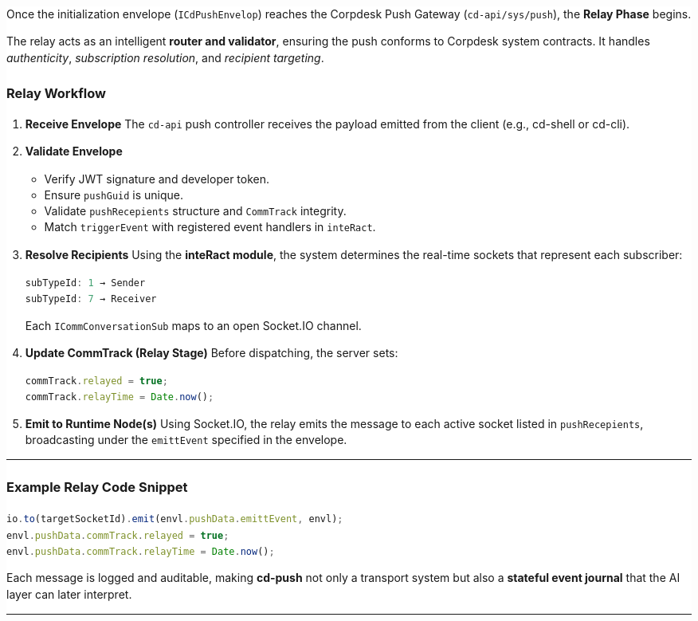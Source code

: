 Once the initialization envelope (`ICdPushEnvelop`) reaches the Corpdesk Push Gateway (`cd-api/sys/push`), the **Relay Phase** begins.

The relay acts as an intelligent **router and validator**, ensuring the push conforms to Corpdesk system contracts.
It handles *authenticity*, *subscription resolution*, and *recipient targeting*.

### **Relay Workflow**

1. **Receive Envelope**
   The `cd-api` push controller receives the payload emitted from the client (e.g., cd-shell or cd-cli).

2. **Validate Envelope**

   * Verify JWT signature and developer token.
   * Ensure `pushGuid` is unique.
   * Validate `pushRecepients` structure and `CommTrack` integrity.
   * Match `triggerEvent` with registered event handlers in `inteRact`.

3. **Resolve Recipients**
   Using the **inteRact module**, the system determines the real-time sockets that represent each subscriber:

   ```ts
   subTypeId: 1 → Sender
   subTypeId: 7 → Receiver
   ```

   Each `ICommConversationSub` maps to an open Socket.IO channel.

4. **Update CommTrack (Relay Stage)**
   Before dispatching, the server sets:

   ```ts
   commTrack.relayed = true;
   commTrack.relayTime = Date.now();
   ```

5. **Emit to Runtime Node(s)**
   Using Socket.IO, the relay emits the message to each active socket listed in `pushRecepients`, broadcasting under the `emittEvent` specified in the envelope.

---

### **Example Relay Code Snippet**

```ts
io.to(targetSocketId).emit(envl.pushData.emittEvent, envl);
envl.pushData.commTrack.relayed = true;
envl.pushData.commTrack.relayTime = Date.now();
```

Each message is logged and auditable, making **cd-push** not only a transport system but also a **stateful event journal** that the AI layer can later interpret.

---
